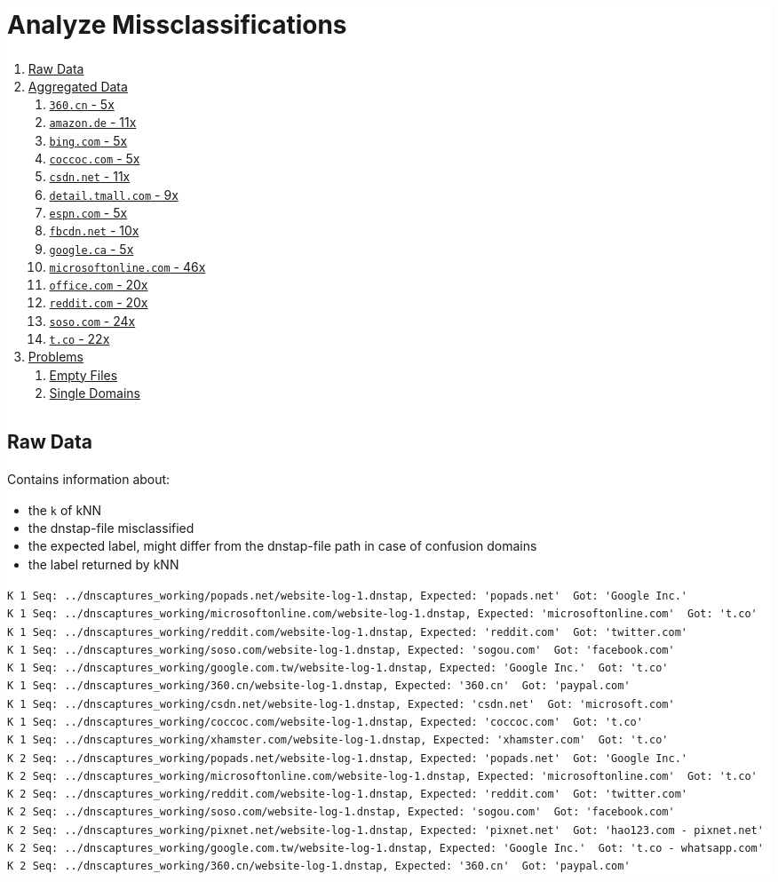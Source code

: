 # Analyze Missclassifications

1. [Raw Data](#raw-data)
2. [Aggregated Data](#aggregated-data)
    1. [`360.cn` - 5x](#360cn---5x)
    2. [`amazon.de` - 11x](#amazonde---11x)
    3. [`bing.com` - 5x](#bingcom---5x)
    4. [`coccoc.com` - 5x](#coccoccom---5x)
    5. [`csdn.net` - 11x](#csdnnet---11x)
    6. [`detail.tmall.com` - 9x](#detailtmallcom---9x)
    7. [`espn.com` - 5x](#espncom---5x)
    8. [`fbcdn.net` - 10x](#fbcdnnet---10x)
    9. [`google.ca` - 5x](#googleca---5x)
    10. [`microsoftonline.com` - 46x](#microsoftonlinecom---46x)
    11. [`office.com` - 20x](#officecom---20x)
    12. [`reddit.com` - 20x](#redditcom---20x)
    13. [`soso.com` - 24x](#sosocom---24x)
    14. [`t.co` - 22x](#tco---22x)
3. [Problems](#problems)
    1. [Empty Files](#empty-files)
    2. [Single Domains](#single-domains)

## Raw Data

Contains information about:

* the `k` of kNN
* the dnstap-file misclassified
* the expected label, might differ from the dnstap-file path in case of confusion domains
* the label returned by kNN

```text
K 1 Seq: ../dnscaptures_working/popads.net/website-log-1.dnstap, Expected: 'popads.net'  Got: 'Google Inc.'
K 1 Seq: ../dnscaptures_working/microsoftonline.com/website-log-1.dnstap, Expected: 'microsoftonline.com'  Got: 't.co'
K 1 Seq: ../dnscaptures_working/reddit.com/website-log-1.dnstap, Expected: 'reddit.com'  Got: 'twitter.com'
K 1 Seq: ../dnscaptures_working/soso.com/website-log-1.dnstap, Expected: 'sogou.com'  Got: 'facebook.com'
K 1 Seq: ../dnscaptures_working/google.com.tw/website-log-1.dnstap, Expected: 'Google Inc.'  Got: 't.co'
K 1 Seq: ../dnscaptures_working/360.cn/website-log-1.dnstap, Expected: '360.cn'  Got: 'paypal.com'
K 1 Seq: ../dnscaptures_working/csdn.net/website-log-1.dnstap, Expected: 'csdn.net'  Got: 'microsoft.com'
K 1 Seq: ../dnscaptures_working/coccoc.com/website-log-1.dnstap, Expected: 'coccoc.com'  Got: 't.co'
K 1 Seq: ../dnscaptures_working/xhamster.com/website-log-1.dnstap, Expected: 'xhamster.com'  Got: 't.co'
K 2 Seq: ../dnscaptures_working/popads.net/website-log-1.dnstap, Expected: 'popads.net'  Got: 'Google Inc.'
K 2 Seq: ../dnscaptures_working/microsoftonline.com/website-log-1.dnstap, Expected: 'microsoftonline.com'  Got: 't.co'
K 2 Seq: ../dnscaptures_working/reddit.com/website-log-1.dnstap, Expected: 'reddit.com'  Got: 'twitter.com'
K 2 Seq: ../dnscaptures_working/soso.com/website-log-1.dnstap, Expected: 'sogou.com'  Got: 'facebook.com'
K 2 Seq: ../dnscaptures_working/pixnet.net/website-log-1.dnstap, Expected: 'pixnet.net'  Got: 'hao123.com - pixnet.net'
K 2 Seq: ../dnscaptures_working/google.com.tw/website-log-1.dnstap, Expected: 'Google Inc.'  Got: 't.co - whatsapp.com'
K 2 Seq: ../dnscaptures_working/360.cn/website-log-1.dnstap, Expected: '360.cn'  Got: 'paypal.com'
```
